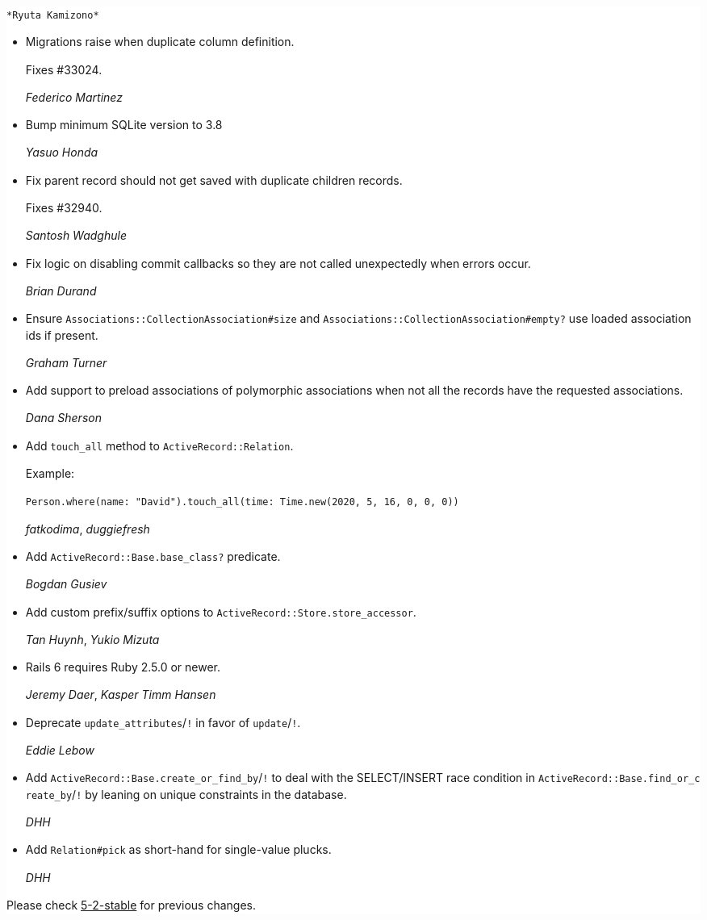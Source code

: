     *Ryuta Kamizono*

*   Migrations raise when duplicate column definition.

    Fixes #33024.

    *Federico Martinez*

*   Bump minimum SQLite version to 3.8

    *Yasuo Honda*

*   Fix parent record should not get saved with duplicate children records.

    Fixes #32940.

    *Santosh Wadghule*

*   Fix logic on disabling commit callbacks so they are not called unexpectedly when errors occur.

    *Brian Durand*

*   Ensure `Associations::CollectionAssociation#size` and `Associations::CollectionAssociation#empty?`
    use loaded association ids if present.

    *Graham Turner*

*   Add support to preload associations of polymorphic associations when not all the records have the requested associations.

    *Dana Sherson*

*   Add `touch_all` method to `ActiveRecord::Relation`.

    Example:

        Person.where(name: "David").touch_all(time: Time.new(2020, 5, 16, 0, 0, 0))

    *fatkodima*, *duggiefresh*

*   Add `ActiveRecord::Base.base_class?` predicate.

    *Bogdan Gusiev*

*   Add custom prefix/suffix options to `ActiveRecord::Store.store_accessor`.

    *Tan Huynh*, *Yukio Mizuta*

*   Rails 6 requires Ruby 2.5.0 or newer.

    *Jeremy Daer*, *Kasper Timm Hansen*

*   Deprecate `update_attributes`/`!` in favor of `update`/`!`.

    *Eddie Lebow*

*   Add `ActiveRecord::Base.create_or_find_by`/`!` to deal with the SELECT/INSERT race condition in
    `ActiveRecord::Base.find_or_create_by`/`!` by leaning on unique constraints in the database.

    *DHH*

*   Add `Relation#pick` as short-hand for single-value plucks.

    *DHH*


Please check [5-2-stable](https://github.com/rails/rails/blob/5-2-stable/activerecord/CHANGELOG.md) for previous changes.

